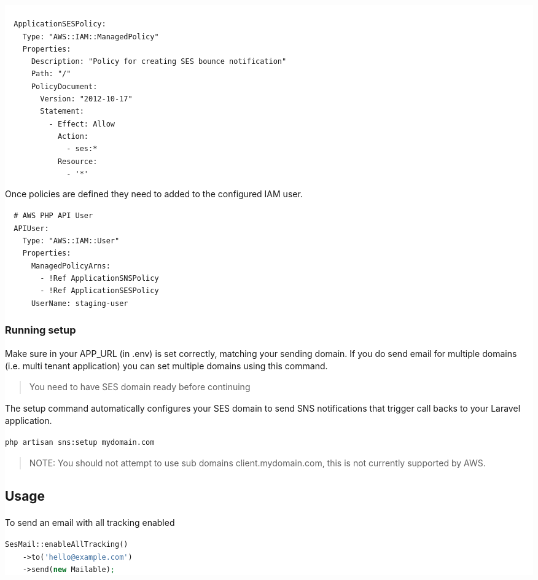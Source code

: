 ```

  ApplicationSESPolicy:
    Type: "AWS::IAM::ManagedPolicy"
    Properties:
      Description: "Policy for creating SES bounce notification"
      Path: "/"
      PolicyDocument:
        Version: "2012-10-17"
        Statement:
          - Effect: Allow
            Action:
              - ses:*
            Resource:
              - '*'

```

Once policies are defined they need to added to the configured IAM user. 

```
  # AWS PHP API User
  APIUser:
    Type: "AWS::IAM::User"
    Properties:
      ManagedPolicyArns:
        - !Ref ApplicationSNSPolicy
        - !Ref ApplicationSESPolicy
      UserName: staging-user
```

### Running setup
Make sure in your APP_URL (in .env) is set correctly, matching your sending domain. 
If you do send email for multiple domains (i.e. multi tenant application) you can set multiple domains 
using this command.

> You need to have SES domain ready before continuing

The setup command automatically configures your SES domain to send SNS notifications that
trigger call backs to your Laravel application.

```bash
php artisan sns:setup mydomain.com
```
> NOTE: You should not attempt to use sub domains client.mydomain.com, this is not currently supported by AWS.

## Usage

To send an email with all tracking enabled

```php
SesMail::enableAllTracking()
    ->to('hello@example.com')
    ->send(new Mailable);
```
